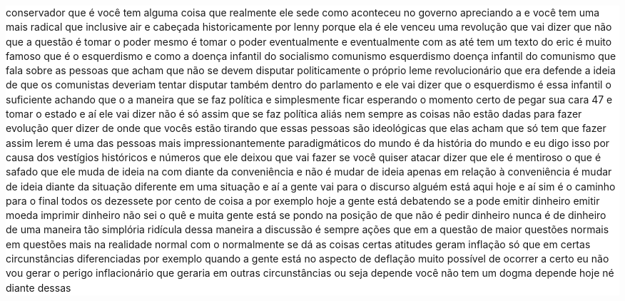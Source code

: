 conservador que é você tem alguma coisa
que realmente ele sede como aconteceu no
governo apreciando a e você tem uma mais
radical que inclusive air e cabeçada
historicamente por lenny porque ela é
ele venceu uma revolução que vai dizer
que não que a questão é tomar o poder
mesmo é tomar o poder eventualmente e
eventualmente com as até tem um texto do
eric é muito famoso que é o esquerdismo
e como a doença infantil do socialismo
comunismo esquerdismo doença infantil do
comunismo que fala sobre as pessoas que
acham que não se devem disputar
politicamente o próprio leme
revolucionário que era defende a ideia
de que os comunistas deveriam tentar
disputar também dentro do parlamento e
ele vai dizer que o esquerdismo é essa
infantil o suficiente achando que o a
maneira que se faz política e
simplesmente ficar esperando o momento
certo de pegar sua cara 47 e tomar o
estado e aí ele vai dizer não é só assim
que se faz política aliás nem sempre as
coisas não estão dadas para fazer
evolução quer dizer de onde que vocês
estão tirando que essas pessoas são
ideológicas que elas acham que só tem
que fazer assim lerem é uma das pessoas
mais impressionantemente paradigmáticos
do mundo é da história do mundo e eu
digo isso por causa dos vestígios
históricos e números que ele deixou que
vai fazer se você quiser atacar dizer
que ele é mentiroso
o que é safado que ele muda de ideia na
com diante da conveniência e não é mudar
de ideia apenas em relação à
conveniência é mudar de ideia diante da
situação diferente em uma situação e aí
a gente vai para o discurso alguém está
aqui hoje e aí sim é o caminho para o
final todos os dezessete por cento de
coisa a por exemplo hoje a gente está
debatendo se a pode emitir dinheiro
emitir moeda imprimir dinheiro não sei o
quê e muita gente está se pondo na
posição de que não é pedir dinheiro
nunca é de dinheiro de uma maneira tão
simplória ridícula dessa maneira a
discussão é sempre ações que em a
questão de maior questões normais em
questões mais na realidade normal com o
normalmente se dá as coisas certas
atitudes geram inflação só que em certas
circunstâncias diferenciadas por exemplo
quando a gente está no aspecto de
deflação muito possível de ocorrer a
certo
eu não vou gerar o perigo inflacionário
que geraria em outras circunstâncias ou
seja depende você não tem um dogma
depende hoje né diante dessas